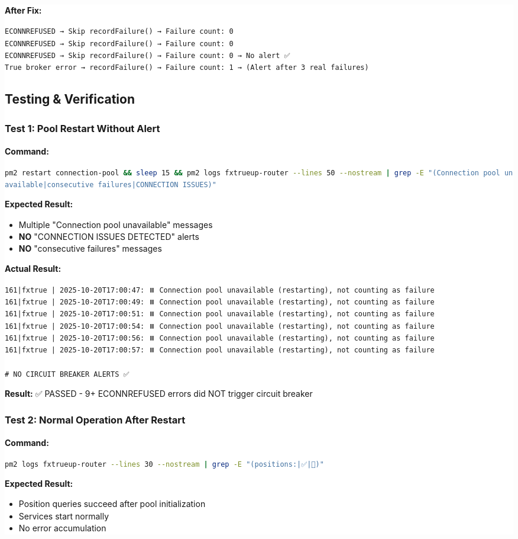 **After Fix:**
```
ECONNREFUSED → Skip recordFailure() → Failure count: 0
ECONNREFUSED → Skip recordFailure() → Failure count: 0
ECONNREFUSED → Skip recordFailure() → Failure count: 0 → No alert ✅
True broker error → recordFailure() → Failure count: 1 → (Alert after 3 real failures)
```

## Testing & Verification

### Test 1: Pool Restart Without Alert

**Command:**
```bash
pm2 restart connection-pool && sleep 15 && pm2 logs fxtrueup-router --lines 50 --nostream | grep -E "(Connection pool unavailable|consecutive failures|CONNECTION ISSUES)"
```

**Expected Result:**
- Multiple "Connection pool unavailable" messages
- **NO** "CONNECTION ISSUES DETECTED" alerts
- **NO** "consecutive failures" messages

**Actual Result:**
```
161|fxtrue | 2025-10-20T17:00:47: ⏸️ Connection pool unavailable (restarting), not counting as failure
161|fxtrue | 2025-10-20T17:00:49: ⏸️ Connection pool unavailable (restarting), not counting as failure
161|fxtrue | 2025-10-20T17:00:51: ⏸️ Connection pool unavailable (restarting), not counting as failure
161|fxtrue | 2025-10-20T17:00:54: ⏸️ Connection pool unavailable (restarting), not counting as failure
161|fxtrue | 2025-10-20T17:00:56: ⏸️ Connection pool unavailable (restarting), not counting as failure
161|fxtrue | 2025-10-20T17:00:57: ⏸️ Connection pool unavailable (restarting), not counting as failure

# NO CIRCUIT BREAKER ALERTS ✅
```

**Result:** ✅ PASSED - 9+ ECONNREFUSED errors did NOT trigger circuit breaker

### Test 2: Normal Operation After Restart

**Command:**
```bash
pm2 logs fxtrueup-router --lines 30 --nostream | grep -E "(positions:|✅|🔄)"
```

**Expected Result:**
- Position queries succeed after pool initialization
- Services start normally
- No error accumulation
